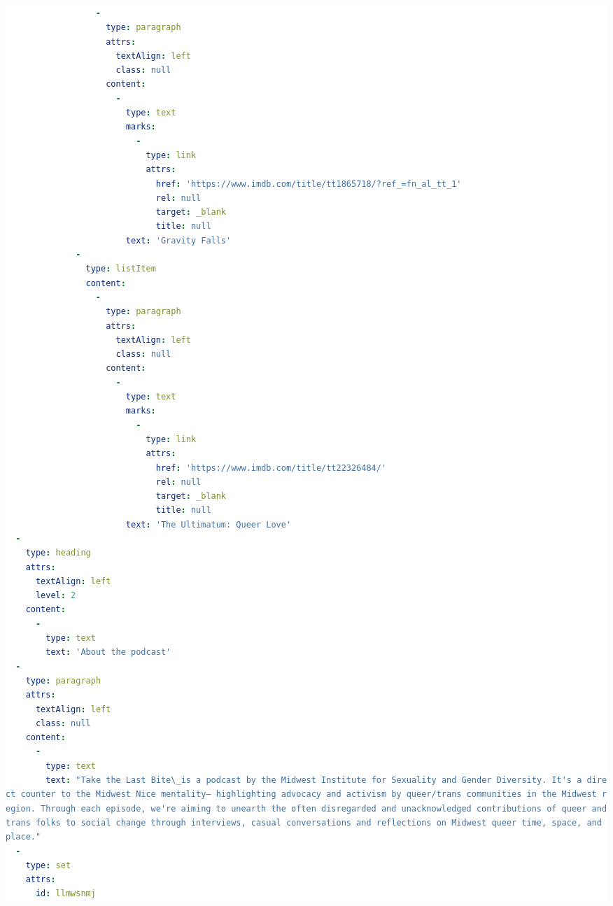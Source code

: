 ```yaml
                  -
                    type: paragraph
                    attrs:
                      textAlign: left
                      class: null
                    content:
                      -
                        type: text
                        marks:
                          -
                            type: link
                            attrs:
                              href: 'https://www.imdb.com/title/tt1865718/?ref_=fn_al_tt_1'
                              rel: null
                              target: _blank
                              title: null
                        text: 'Gravity Falls'
              -
                type: listItem
                content:
                  -
                    type: paragraph
                    attrs:
                      textAlign: left
                      class: null
                    content:
                      -
                        type: text
                        marks:
                          -
                            type: link
                            attrs:
                              href: 'https://www.imdb.com/title/tt22326484/'
                              rel: null
                              target: _blank
                              title: null
                        text: 'The Ultimatum: Queer Love'
  -
    type: heading
    attrs:
      textAlign: left
      level: 2
    content:
      -
        type: text
        text: 'About the podcast'
  -
    type: paragraph
    attrs:
      textAlign: left
      class: null
    content:
      -
        type: text
        text: "Take the Last Bite\_is a podcast by the Midwest Institute for Sexuality and Gender Diversity. It's a direct counter to the Midwest Nice mentality— highlighting advocacy and activism by queer/trans communities in the Midwest region. Through each episode, we're aiming to unearth the often disregarded and unacknowledged contributions of queer and trans folks to social change through interviews, casual conversations and reflections on Midwest queer time, space, and place."
  -
    type: set
    attrs:
      id: llmwsnmj
```